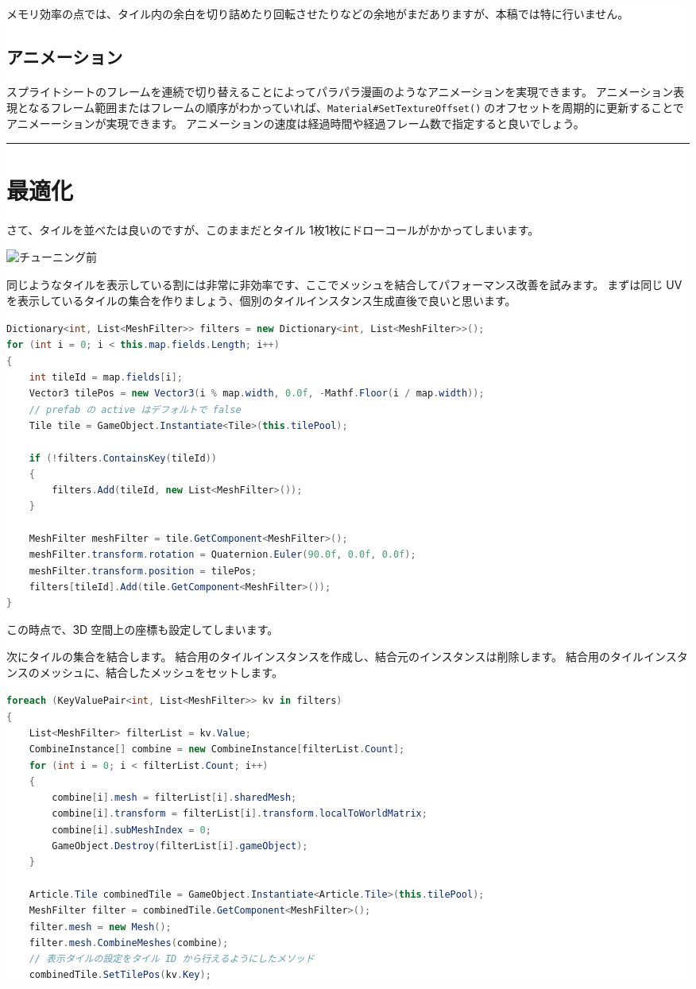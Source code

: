 メモリ効率の点では、タイル内の余白を切り詰めたり回転させたりなどの余地がまだありますが、本稿では特に行いません。

## アニメーション

スプライトシートのフレームを連続で切り替えることによってパラパラ漫画のようなアニメーションを実現できます。
アニメーション表現となるフレーム範囲またはフレームの順序がわかっていれば、`Material#SetTextureOffset()` のオフセットを周期的に更新することでアニメーーションが実現できます。
アニメーションの速度は経過時間や経過フレーム数で指定すると良いでしょう。

---

# 最適化

さて、タイルを並べたは良いのですが、このままだとタイル 1枚1枚にドローコールがかかってしまいます。

![チューニング前](https://storage.googleapis.com/zenn-user-upload/klcmcl8regt3p3g1ameqxdrxzi92)

同じようなタイルを表示している割には非常に非効率です、ここでメッシュを結合してパフォーマンス改善を試みます。
まずは同じ UV を表示しているタイルの集合を作りましょう、個別のタイルインスタンス生成直後で良いと思います。

```cs
Dictionary<int, List<MeshFilter>> filters = new Dictionary<int, List<MeshFilter>>();
for (int i = 0; i < this.map.fields.Length; i++)
{
    int tileId = map.fields[i];
    Vector3 tilePos = new Vector3(i % map.width, 0.0f, -Mathf.Floor(i / map.width));
    // prefab の active はデフォルトで false
    Tile tile = GameObject.Instantiate<Tile>(this.tilePool);

    if (!filters.ContainsKey(tileId))
    {
        filters.Add(tileId, new List<MeshFilter>());
    }

    MeshFilter meshFilter = tile.GetComponent<MeshFilter>();
    meshFilter.transform.rotation = Quaternion.Euler(90.0f, 0.0f, 0.0f);
    meshFilter.transform.position = tilePos;
    filters[tileId].Add(tile.GetComponent<MeshFilter>());
}
```

この時点で、3D 空間上の座標も設定してしまいます。

次にタイルの集合を結合します。
結合用のタイルインスタンスを作成し、結合元のインスタンスは削除します。
結合用のタイルインスタンスのメッシュに、結合したメッシュをセットします。

```cs
foreach (KeyValuePair<int, List<MeshFilter>> kv in filters)
{
    List<MeshFilter> filterList = kv.Value;
    CombineInstance[] combine = new CombineInstance[filterList.Count];
    for (int i = 0; i < filterList.Count; i++)
    {
        combine[i].mesh = filterList[i].sharedMesh;
        combine[i].transform = filterList[i].transform.localToWorldMatrix;
        combine[i].subMeshIndex = 0;
        GameObject.Destroy(filterList[i].gameObject);
    }

    Article.Tile combinedTile = GameObject.Instantiate<Article.Tile>(this.tilePool);
    MeshFilter filter = combinedTile.GetComponent<MeshFilter>();
    filter.mesh = new Mesh();
    filter.mesh.CombineMeshes(combine);
    // 表示タイルの設定をタイル ID から行えるようにしたメソッド
    combinedTile.SetTilePos(kv.Key);
```